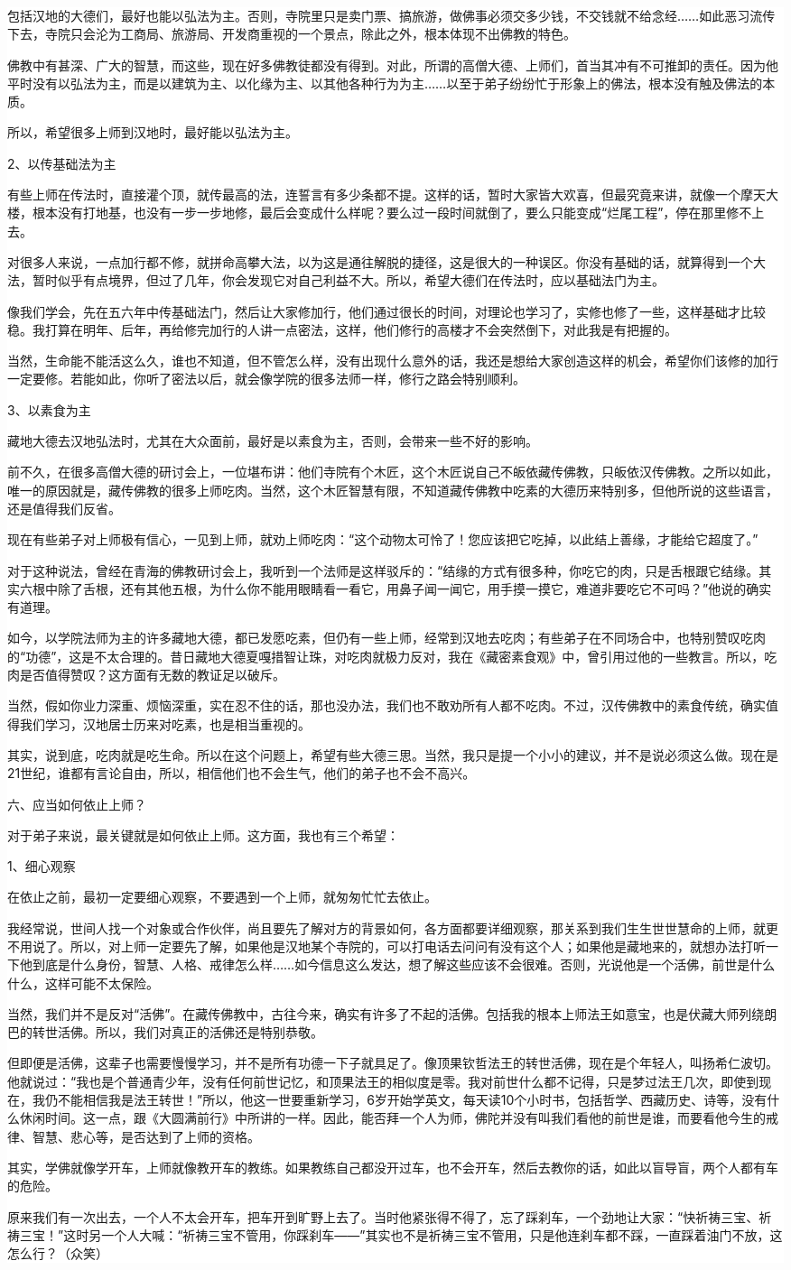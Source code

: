 包括汉地的大德们，最好也能以弘法为主。否则，寺院里只是卖门票、搞旅游，做佛事必须交多少钱，不交钱就不给念经……如此恶习流传下去，寺院只会沦为工商局、旅游局、开发商重视的一个景点，除此之外，根本体现不出佛教的特色。

佛教中有甚深、广大的智慧，而这些，现在好多佛教徒都没有得到。对此，所谓的高僧大德、上师们，首当其冲有不可推卸的责任。因为他平时没有以弘法为主，而是以建筑为主、以化缘为主、以其他各种行为为主……以至于弟子纷纷忙于形象上的佛法，根本没有触及佛法的本质。

所以，希望很多上师到汉地时，最好能以弘法为主。

2、以传基础法为主

有些上师在传法时，直接灌个顶，就传最高的法，连誓言有多少条都不提。这样的话，暂时大家皆大欢喜，但最究竟来讲，就像一个摩天大楼，根本没有打地基，也没有一步一步地修，最后会变成什么样呢？要么过一段时间就倒了，要么只能变成“烂尾工程”，停在那里修不上去。

对很多人来说，一点加行都不修，就拼命高攀大法，以为这是通往解脱的捷径，这是很大的一种误区。你没有基础的话，就算得到一个大法，暂时似乎有点境界，但过了几年，你会发现它对自己利益不大。所以，希望大德们在传法时，应以基础法门为主。

像我们学会，先在五六年中传基础法门，然后让大家修加行，他们通过很长的时间，对理论也学习了，实修也修了一些，这样基础才比较稳。我打算在明年、后年，再给修完加行的人讲一点密法，这样，他们修行的高楼才不会突然倒下，对此我是有把握的。

当然，生命能不能活这么久，谁也不知道，但不管怎么样，没有出现什么意外的话，我还是想给大家创造这样的机会，希望你们该修的加行一定要修。若能如此，你听了密法以后，就会像学院的很多法师一样，修行之路会特别顺利。

3、以素食为主

藏地大德去汉地弘法时，尤其在大众面前，最好是以素食为主，否则，会带来一些不好的影响。

前不久，在很多高僧大德的研讨会上，一位堪布讲：他们寺院有个木匠，这个木匠说自己不皈依藏传佛教，只皈依汉传佛教。之所以如此，唯一的原因就是，藏传佛教的很多上师吃肉。当然，这个木匠智慧有限，不知道藏传佛教中吃素的大德历来特别多，但他所说的这些语言，还是值得我们反省。

现在有些弟子对上师极有信心，一见到上师，就劝上师吃肉：“这个动物太可怜了！您应该把它吃掉，以此结上善缘，才能给它超度了。”

对于这种说法，曾经在青海的佛教研讨会上，我听到一个法师是这样驳斥的：“结缘的方式有很多种，你吃它的肉，只是舌根跟它结缘。其实六根中除了舌根，还有其他五根，为什么你不能用眼睛看一看它，用鼻子闻一闻它，用手摸一摸它，难道非要吃它不可吗？”他说的确实有道理。

如今，以学院法师为主的许多藏地大德，都已发愿吃素，但仍有一些上师，经常到汉地去吃肉；有些弟子在不同场合中，也特别赞叹吃肉的“功德”，这是不太合理的。昔日藏地大德夏嘎措智让珠，对吃肉就极力反对，我在《藏密素食观》中，曾引用过他的一些教言。所以，吃肉是否值得赞叹？这方面有无数的教证足以破斥。

当然，假如你业力深重、烦恼深重，实在忍不住的话，那也没办法，我们也不敢劝所有人都不吃肉。不过，汉传佛教中的素食传统，确实值得我们学习，汉地居士历来对吃素，也是相当重视的。

其实，说到底，吃肉就是吃生命。所以在这个问题上，希望有些大德三思。当然，我只是提一个小小的建议，并不是说必须这么做。现在是21世纪，谁都有言论自由，所以，相信他们也不会生气，他们的弟子也不会不高兴。

六、应当如何依止上师？

对于弟子来说，最关键就是如何依止上师。这方面，我也有三个希望：

1、细心观察

在依止之前，最初一定要细心观察，不要遇到一个上师，就匆匆忙忙去依止。

我经常说，世间人找一个对象或合作伙伴，尚且要先了解对方的背景如何，各方面都要详细观察，那关系到我们生生世世慧命的上师，就更不用说了。所以，对上师一定要先了解，如果他是汉地某个寺院的，可以打电话去问问有没有这个人；如果他是藏地来的，就想办法打听一下他到底是什么身份，智慧、人格、戒律怎么样……如今信息这么发达，想了解这些应该不会很难。否则，光说他是一个活佛，前世是什么什么，这样可能不太保险。

当然，我们并不是反对“活佛”。在藏传佛教中，古往今来，确实有许多了不起的活佛。包括我的根本上师法王如意宝，也是伏藏大师列绕朗巴的转世活佛。所以，我们对真正的活佛还是特别恭敬。

但即便是活佛，这辈子也需要慢慢学习，并不是所有功德一下子就具足了。像顶果钦哲法王的转世活佛，现在是个年轻人，叫扬希仁波切。他就说过：“我也是个普通青少年，没有任何前世记忆，和顶果法王的相似度是零。我对前世什么都不记得，只是梦过法王几次，即使到现在，我仍不能相信我是法王转世！”所以，他这一世要重新学习，6岁开始学英文，每天读10个小时书，包括哲学、西藏历史、诗等，没有什么休闲时间。这一点，跟《大圆满前行》中所讲的一样。因此，能否拜一个人为师，佛陀并没有叫我们看他的前世是谁，而要看他今生的戒律、智慧、悲心等，是否达到了上师的资格。

其实，学佛就像学开车，上师就像教开车的教练。如果教练自己都没开过车，也不会开车，然后去教你的话，如此以盲导盲，两个人都有车的危险。

原来我们有一次出去，一个人不太会开车，把车开到旷野上去了。当时他紧张得不得了，忘了踩刹车，一个劲地让大家：“快祈祷三宝、祈祷三宝！”这时另一个人大喊：“祈祷三宝不管用，你踩刹车——”其实也不是祈祷三宝不管用，只是他连刹车都不踩，一直踩着油门不放，这怎么行？（众笑）
